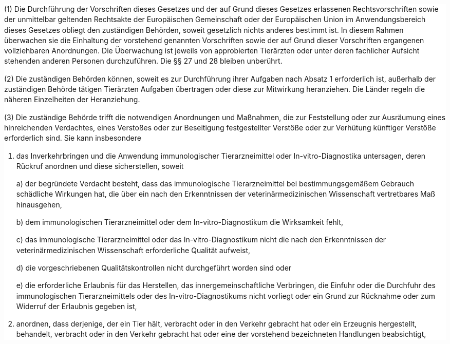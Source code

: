 (1) Die Durchführung der Vorschriften dieses Gesetzes und der auf
Grund dieses Gesetzes erlassenen Rechtsvorschriften sowie der
unmittelbar geltenden Rechtsakte der Europäischen Gemeinschaft oder
der Europäischen Union im Anwendungsbereich dieses Gesetzes obliegt
den zuständigen Behörden, soweit gesetzlich nichts anderes bestimmt
ist. In diesem Rahmen überwachen sie die Einhaltung der vorstehend
genannten Vorschriften sowie der auf Grund dieser Vorschriften
ergangenen vollziehbaren Anordnungen. Die Überwachung ist jeweils von
approbierten Tierärzten oder unter deren fachlicher Aufsicht stehenden
anderen Personen durchzuführen. Die §§ 27 und 28 bleiben unberührt.

(2) Die zuständigen Behörden können, soweit es zur Durchführung ihrer
Aufgaben nach Absatz 1 erforderlich ist, außerhalb der zuständigen
Behörde tätigen Tierärzten Aufgaben übertragen oder diese zur
Mitwirkung heranziehen. Die Länder regeln die näheren Einzelheiten der
Heranziehung.

(3) Die zuständige Behörde trifft die notwendigen Anordnungen und
Maßnahmen, die zur Feststellung oder zur Ausräumung eines
hinreichenden Verdachtes, eines Verstoßes oder zur Beseitigung
festgestellter Verstöße oder zur Verhütung künftiger Verstöße
erforderlich sind. Sie kann insbesondere

1.  das Inverkehrbringen und die Anwendung immunologischer
    Tierarzneimittel oder In-vitro-Diagnostika untersagen, deren Rückruf
    anordnen und diese sicherstellen, soweit

    a)  der begründete Verdacht besteht, dass das immunologische
        Tierarzneimittel bei bestimmungsgemäßem Gebrauch schädliche Wirkungen
        hat, die über ein nach den Erkenntnissen der veterinärmedizinischen
        Wissenschaft vertretbares Maß hinausgehen,


    b)  dem immunologischen Tierarzneimittel oder dem In-vitro-Diagnostikum
        die Wirksamkeit fehlt,


    c)  das immunologische Tierarzneimittel oder das In-vitro-Diagnostikum
        nicht die nach den Erkenntnissen der veterinärmedizinischen
        Wissenschaft erforderliche Qualität aufweist,


    d)  die vorgeschriebenen Qualitätskontrollen nicht durchgeführt worden
        sind oder


    e)  die erforderliche Erlaubnis für das Herstellen, das
        innergemeinschaftliche Verbringen, die Einfuhr oder die Durchfuhr des
        immunologischen Tierarzneimittels oder des In-vitro-Diagnostikums
        nicht vorliegt oder ein Grund zur Rücknahme oder zum Widerruf der
        Erlaubnis gegeben ist,





2.  anordnen, dass derjenige, der ein Tier hält, verbracht oder in den
    Verkehr gebracht hat oder ein Erzeugnis hergestellt, behandelt,
    verbracht oder in den Verkehr gebracht hat oder eine der vorstehend
    bezeichneten Handlungen beabsichtigt,
